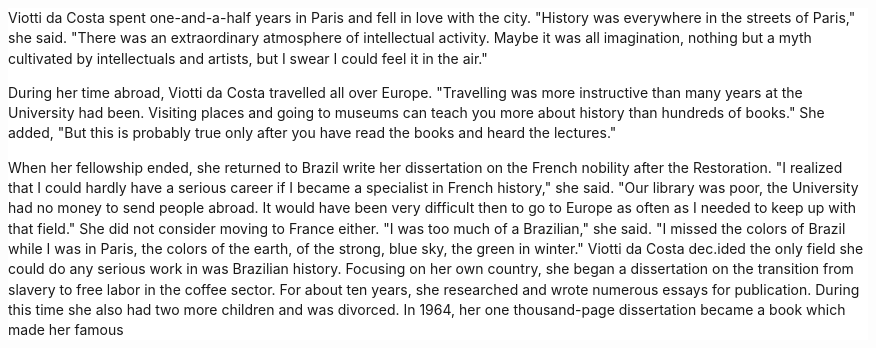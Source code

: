 Viotti da Costa spent one-and-a-half 
years in Paris and fell in love with the 
city. "History was everywhere in the 
streets of Paris," she said. "There was 
an extraordinary atmosphere of 
intellectual activity. Maybe it was all 
imagination, nothing but a 
myth 
cultivated by intellectuals and artists, 
but I swear I could feel it in the air." 

During her time abroad, Viotti da 
Costa 
travelled 
all 
over Europe. 
"Travelling was more instructive than 
many years at the University had 
been. Visiting places and going to 
museums can teach you more about 
history than hundreds of books." She 
added, "But this is probably true only 
after you have read the books and 
heard the lectures." 

When her fellowship ended, she 
returned 
to 
Brazil 
write 
her 
dissertation on the French nobility 
after the Restoration. "I realized that I 
could hardly have a serious career if I 
became a specialist in French history," 
she said. "Our library was poor, the 
University had no money to send 
people abroad. It would have been 
very difficult then to go to Europe as 
often as I needed to keep up with that 
field." She did not consider moving to 
France either. "I was too much of a 
Brazilian," she said. "I missed the 
colors of Brazil while I was in Paris, 
the colors of the earth, of the strong, 
blue sky, the green in winter." Viotti 
da Costa dec.ided the only field she 
could do any serious work in was 
Brazilian history. Focusing on her own 
country, she began a dissertation on 
the transition from slavery to free labor 
in the coffee sector. For about ten 
years, 
she 
researched 
and 
wrote 
numerous essays 
for 
publication. 
During this time she also had two more 
children and was divorced. In 1964, 
her one thousand-page dissertation 
became a book which made her famous 